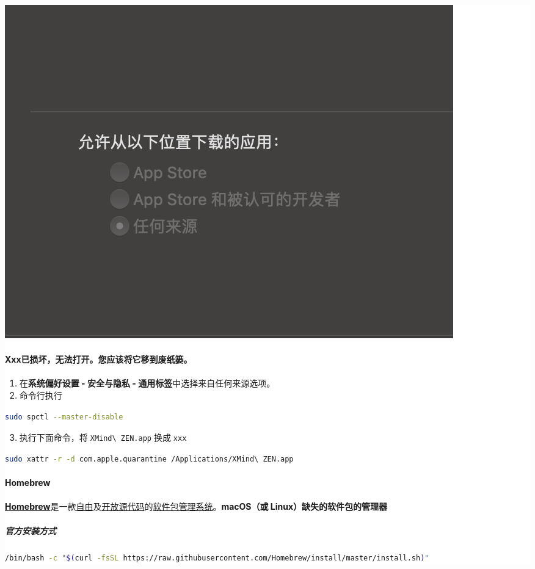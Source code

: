 ![resources.png](./sw/resources.png)

#### Xxx已损坏，无法打开。您应该将它移到废纸篓。

1. 在**系统偏好设置 - 安全与隐私 - 通用标签**中选择来自任何来源选项。
2. 命令行执行

```sh
sudo spctl --master-disable
```

3. 执行下面命令，将 `XMind\ ZEN.app` 换成 `xxx`

```sh
sudo xattr -r -d com.apple.quarantine /Applications/XMind\ ZEN.app
```

#### Homebrew

[**Homebrew**](https://brew.sh/index_zh-cn)是一款[自由](https://zh.wikipedia.org/wiki/自由软件)及[开放源代码](https://zh.wikipedia.org/wiki/开源软件)的[软件包管理系统](https://zh.wikipedia.org/wiki/软件包管理系统)。**macOS（或 Linux）缺失的软件包的管理器**

##### 官方安装方式

```sh
/bin/bash -c "$(curl -fsSL https://raw.githubusercontent.com/Homebrew/install/master/install.sh)"
```
